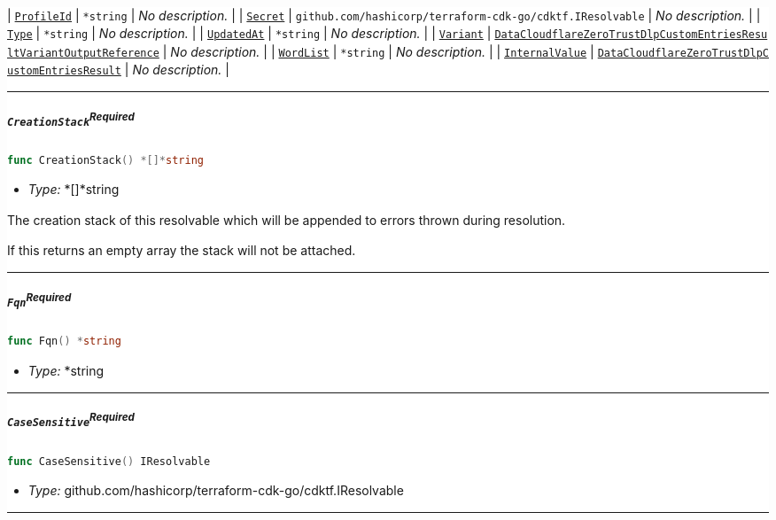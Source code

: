 | <code><a href="#@cdktf/provider-cloudflare.dataCloudflareZeroTrustDlpCustomEntries.DataCloudflareZeroTrustDlpCustomEntriesResultOutputReference.property.profileId">ProfileId</a></code> | <code>*string</code> | *No description.* |
| <code><a href="#@cdktf/provider-cloudflare.dataCloudflareZeroTrustDlpCustomEntries.DataCloudflareZeroTrustDlpCustomEntriesResultOutputReference.property.secret">Secret</a></code> | <code>github.com/hashicorp/terraform-cdk-go/cdktf.IResolvable</code> | *No description.* |
| <code><a href="#@cdktf/provider-cloudflare.dataCloudflareZeroTrustDlpCustomEntries.DataCloudflareZeroTrustDlpCustomEntriesResultOutputReference.property.type">Type</a></code> | <code>*string</code> | *No description.* |
| <code><a href="#@cdktf/provider-cloudflare.dataCloudflareZeroTrustDlpCustomEntries.DataCloudflareZeroTrustDlpCustomEntriesResultOutputReference.property.updatedAt">UpdatedAt</a></code> | <code>*string</code> | *No description.* |
| <code><a href="#@cdktf/provider-cloudflare.dataCloudflareZeroTrustDlpCustomEntries.DataCloudflareZeroTrustDlpCustomEntriesResultOutputReference.property.variant">Variant</a></code> | <code><a href="#@cdktf/provider-cloudflare.dataCloudflareZeroTrustDlpCustomEntries.DataCloudflareZeroTrustDlpCustomEntriesResultVariantOutputReference">DataCloudflareZeroTrustDlpCustomEntriesResultVariantOutputReference</a></code> | *No description.* |
| <code><a href="#@cdktf/provider-cloudflare.dataCloudflareZeroTrustDlpCustomEntries.DataCloudflareZeroTrustDlpCustomEntriesResultOutputReference.property.wordList">WordList</a></code> | <code>*string</code> | *No description.* |
| <code><a href="#@cdktf/provider-cloudflare.dataCloudflareZeroTrustDlpCustomEntries.DataCloudflareZeroTrustDlpCustomEntriesResultOutputReference.property.internalValue">InternalValue</a></code> | <code><a href="#@cdktf/provider-cloudflare.dataCloudflareZeroTrustDlpCustomEntries.DataCloudflareZeroTrustDlpCustomEntriesResult">DataCloudflareZeroTrustDlpCustomEntriesResult</a></code> | *No description.* |

---

##### `CreationStack`<sup>Required</sup> <a name="CreationStack" id="@cdktf/provider-cloudflare.dataCloudflareZeroTrustDlpCustomEntries.DataCloudflareZeroTrustDlpCustomEntriesResultOutputReference.property.creationStack"></a>

```go
func CreationStack() *[]*string
```

- *Type:* *[]*string

The creation stack of this resolvable which will be appended to errors thrown during resolution.

If this returns an empty array the stack will not be attached.

---

##### `Fqn`<sup>Required</sup> <a name="Fqn" id="@cdktf/provider-cloudflare.dataCloudflareZeroTrustDlpCustomEntries.DataCloudflareZeroTrustDlpCustomEntriesResultOutputReference.property.fqn"></a>

```go
func Fqn() *string
```

- *Type:* *string

---

##### `CaseSensitive`<sup>Required</sup> <a name="CaseSensitive" id="@cdktf/provider-cloudflare.dataCloudflareZeroTrustDlpCustomEntries.DataCloudflareZeroTrustDlpCustomEntriesResultOutputReference.property.caseSensitive"></a>

```go
func CaseSensitive() IResolvable
```

- *Type:* github.com/hashicorp/terraform-cdk-go/cdktf.IResolvable

---
